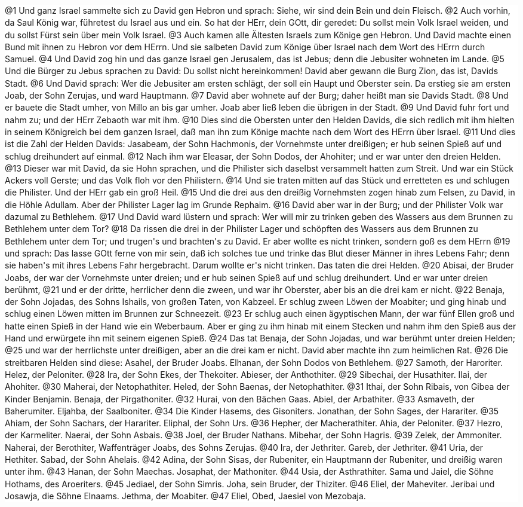 @1 Und ganz Israel sammelte sich zu David gen Hebron und sprach: Siehe, wir sind dein Bein und dein Fleisch. @2 Auch vorhin, da Saul König war, führetest du Israel aus und ein. So hat der HErr, dein GOtt, dir geredet: Du sollst mein Volk Israel weiden, und du sollst Fürst sein über mein Volk Israel. @3 Auch kamen alle Ältesten Israels zum Könige gen Hebron. Und David machte einen Bund mit ihnen zu Hebron vor dem HErrn. Und sie salbeten David zum Könige über Israel nach dem Wort des HErrn durch Samuel. @4 Und David zog hin und das ganze Israel gen Jerusalem, das ist Jebus; denn die Jebusiter wohneten im Lande. @5 Und die Bürger zu Jebus sprachen zu David: Du sollst nicht hereinkommen! David aber gewann die Burg Zion, das ist, Davids Stadt. @6 Und David sprach: Wer die Jebusiter am ersten schlägt, der soll ein Haupt und Oberster sein. Da erstieg sie am ersten Joab, der Sohn Zerujas, und ward Hauptmann. @7 David aber wohnete auf der Burg; daher heißt man sie Davids Stadt. @8 Und er bauete die Stadt umher, von Millo an bis gar umher. Joab aber ließ leben die übrigen in der Stadt. @9 Und David fuhr fort und nahm zu; und der HErr Zebaoth war mit ihm. @10 Dies sind die Obersten unter den Helden Davids, die sich redlich mit ihm hielten in seinem Königreich bei dem ganzen Israel, daß man ihn zum Könige machte nach dem Wort des HErrn über Israel. @11 Und dies ist die Zahl der Helden Davids: Jasabeam, der Sohn Hachmonis, der Vornehmste unter dreißigen; er hub seinen Spieß auf und schlug dreihundert auf einmal. @12 Nach ihm war Eleasar, der Sohn Dodos, der Ahohiter; und er war unter den dreien Helden. @13 Dieser war mit David, da sie Hohn sprachen, und die Philister sich daselbst versammelt hatten zum Streit. Und war ein Stück Ackers voll Gerste; und das Volk floh vor den Philistern. @14 Und sie traten mitten auf das Stück und erretteten es und schlugen die Philister. Und der HErr gab ein groß Heil. @15 Und die drei aus den dreißig Vornehmsten zogen hinab zum Felsen, zu David, in die Höhle Adullam. Aber der Philister Lager lag im Grunde Rephaim. @16 David aber war in der Burg; und der Philister Volk war dazumal zu Bethlehem. @17 Und David ward lüstern und sprach: Wer will mir zu trinken geben des Wassers aus dem Brunnen zu Bethlehem unter dem Tor? @18 Da rissen die drei in der Philister Lager und schöpften des Wassers aus dem Brunnen zu Bethlehem unter dem Tor; und trugen's und brachten's zu David. Er aber wollte es nicht trinken, sondern goß es dem HErrn @19 und sprach: Das lasse GOtt ferne von mir sein, daß ich solches tue und trinke das Blut dieser Männer in ihres Lebens Fahr; denn sie haben's mit ihres Lebens Fahr hergebracht. Darum wollte er's nicht trinken. Das taten die drei Helden. @20 Abisai, der Bruder Joabs, der war der Vornehmste unter dreien; und er hub seinen Spieß auf und schlug dreihundert. Und er war unter dreien berühmt, @21 und er der dritte, herrlicher denn die zween, und war ihr Oberster, aber bis an die drei kam er nicht. @22 Benaja, der Sohn Jojadas, des Sohns Ishails, von großen Taten, von Kabzeel. Er schlug zween Löwen der Moabiter; und ging hinab und schlug einen Löwen mitten im Brunnen zur Schneezeit. @23 Er schlug auch einen ägyptischen Mann, der war fünf Ellen groß und hatte einen Spieß in der Hand wie ein Weberbaum. Aber er ging zu ihm hinab mit einem Stecken und nahm ihm den Spieß aus der Hand und erwürgete ihn mit seinem eigenen Spieß. @24 Das tat Benaja, der Sohn Jojadas, und war berühmt unter dreien Helden; @25 und war der herrlichste unter dreißigen, aber an die drei kam er nicht. David aber machte ihn zum heimlichen Rat. @26 Die streitbaren Helden sind diese: Asahel, der Bruder Joabs. Elhanan, der Sohn Dodos von Bethlehem. @27 Samoth, der Haroriter. Helez, der Peloniter. @28 Ira, der Sohn Ekes, der Thekoiter. Abieser, der Anthothiter. @29 Sibechai, der Husathiter. Ilai, der Ahohiter. @30 Maherai, der Netophathiter. Heled, der Sohn Baenas, der Netophathiter. @31 Ithai, der Sohn Ribais, von Gibea der Kinder Benjamin. Benaja, der Pirgathoniter. @32 Hurai, von den Bächen Gaas. Abiel, der Arbathiter. @33 Asmaveth, der Baherumiter. Eljahba, der Saalboniter. @34 Die Kinder Hasems, des Gisoniters. Jonathan, der Sohn Sages, der Harariter. @35 Ahiam, der Sohn Sachars, der Harariter. Eliphal, der Sohn Urs. @36 Hepher, der Macherathiter. Ahia, der Peloniter. @37 Hezro, der Karmeliter. Naerai, der Sohn Asbais. @38 Joel, der Bruder Nathans. Mibehar, der Sohn Hagris. @39 Zelek, der Ammoniter. Naherai, der Berothiter, Waffenträger Joabs, des Sohns Zerujas. @40 Ira, der Jethriter. Gareb, der Jethriter. @41 Uria, der Hethiter. Sabad, der Sohn Ahelais. @42 Adina, der Sohn Sisas, der Rubeniter, ein Hauptmann der Rubeniter, und dreißig waren unter ihm. @43 Hanan, der Sohn Maechas. Josaphat, der Mathoniter. @44 Usia, der Asthrathiter. Sama und Jaiel, die Söhne Hothams, des Aroeriters. @45 Jediael, der Sohn Simris. Joha, sein Bruder, der Thiziter. @46 Eliel, der Maheviter. Jeribai und Josawja, die Söhne Elnaams. Jethma, der Moabiter. @47 Eliel, Obed, Jaesiel von Mezobaja.
